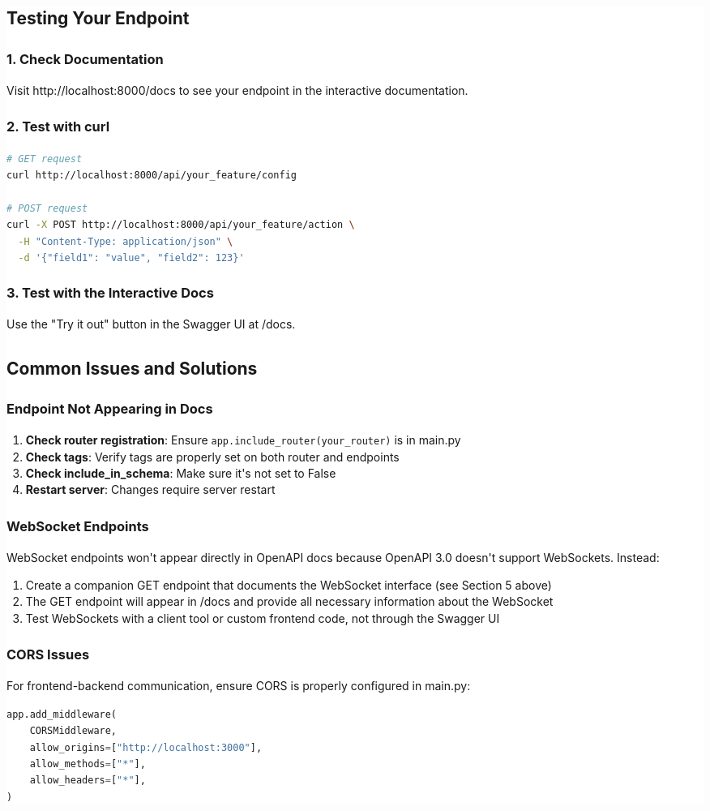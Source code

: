 ## Testing Your Endpoint

### 1. Check Documentation

Visit http://localhost:8000/docs to see your endpoint in the interactive documentation.

### 2. Test with curl

```bash
# GET request
curl http://localhost:8000/api/your_feature/config

# POST request
curl -X POST http://localhost:8000/api/your_feature/action \
  -H "Content-Type: application/json" \
  -d '{"field1": "value", "field2": 123}'
```

### 3. Test with the Interactive Docs

Use the "Try it out" button in the Swagger UI at /docs.

## Common Issues and Solutions

### Endpoint Not Appearing in Docs

1. **Check router registration**: Ensure `app.include_router(your_router)` is in main.py
2. **Check tags**: Verify tags are properly set on both router and endpoints
3. **Check include_in_schema**: Make sure it's not set to False
4. **Restart server**: Changes require server restart

### WebSocket Endpoints

WebSocket endpoints won't appear directly in OpenAPI docs because OpenAPI 3.0 doesn't support WebSockets. Instead:
1. Create a companion GET endpoint that documents the WebSocket interface (see Section 5 above)
2. The GET endpoint will appear in /docs and provide all necessary information about the WebSocket
3. Test WebSockets with a client tool or custom frontend code, not through the Swagger UI

### CORS Issues

For frontend-backend communication, ensure CORS is properly configured in main.py:

```python
app.add_middleware(
    CORSMiddleware,
    allow_origins=["http://localhost:3000"],
    allow_methods=["*"],
    allow_headers=["*"],
)
```
